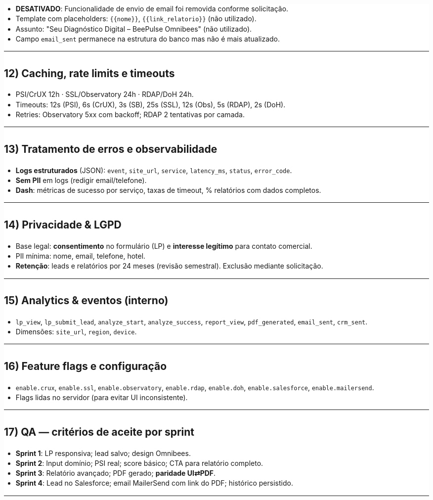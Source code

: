 * **DESATIVADO**: Funcionalidade de envio de email foi removida conforme solicitação.
* Template com placeholders: `{{nome}}`, `{{link_relatorio}}` (não utilizado).
* Assunto: "Seu Diagnóstico Digital – BeePulse Omnibees" (não utilizado).
* Campo `email_sent` permanece na estrutura do banco mas não é mais atualizado.

---

## 12) Caching, rate limits e timeouts

* PSI/CrUX 12h · SSL/Observatory 24h · RDAP/DoH 24h.
* Timeouts: 12s (PSI), 6s (CrUX), 3s (SB), 25s (SSL), 12s (Obs), 5s (RDAP), 2s (DoH).
* Retries: Observatory 5xx com backoff; RDAP 2 tentativas por camada.

---

## 13) Tratamento de erros e observabilidade

* **Logs estruturados** (JSON): `event`, `site_url`, `service`, `latency_ms`, `status`, `error_code`.
* **Sem PII** em logs (redigir email/telefone).
* **Dash**: métricas de sucesso por serviço, taxas de timeout, % relatórios com dados completos.

---

## 14) Privacidade & LGPD

* Base legal: **consentimento** no formulário (LP) e **interesse legítimo** para contato comercial.
* PII mínima: nome, email, telefone, hotel.
* **Retenção**: leads e relatórios por 24 meses (revisão semestral). Exclusão mediante solicitação.

---

## 15) Analytics & eventos (interno)

* `lp_view`, `lp_submit_lead`, `analyze_start`, `analyze_success`, `report_view`, `pdf_generated`, `email_sent`, `crm_sent`.
* Dimensões: `site_url`, `region`, `device`.

---

## 16) Feature flags e configuração

* `enable.crux`, `enable.ssl`, `enable.observatory`, `enable.rdap`, `enable.doh`, `enable.salesforce`, `enable.mailersend`.
* Flags lidas no servidor (para evitar UI inconsistente).

---

## 17) QA — critérios de aceite por sprint

* **Sprint 1**: LP responsiva; lead salvo; design Omnibees.
* **Sprint 2**: Input domínio; PSI real; score básico; CTA para relatório completo.
* **Sprint 3**: Relatório avançado; PDF gerado; **paridade UI⇄PDF**.
* **Sprint 4**: Lead no Salesforce; email MailerSend com link do PDF; histórico persistido.

---